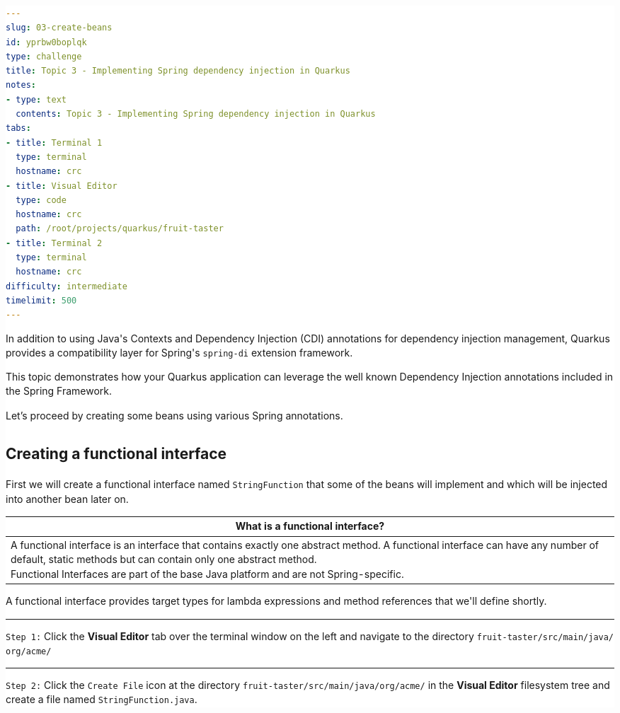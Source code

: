 ```yaml
---
slug: 03-create-beans
id: yprbw0boplqk
type: challenge
title: Topic 3 - Implementing Spring dependency injection in Quarkus
notes:
- type: text
  contents: Topic 3 - Implementing Spring dependency injection in Quarkus
tabs:
- title: Terminal 1
  type: terminal
  hostname: crc
- title: Visual Editor
  type: code
  hostname: crc
  path: /root/projects/quarkus/fruit-taster
- title: Terminal 2
  type: terminal
  hostname: crc
difficulty: intermediate
timelimit: 500
---
```


In addition to using Java's Contexts and Dependency Injection (CDI) annotations for dependency injection management, Quarkus provides a compatibility layer for Spring's `spring-di` extension framework.

This topic demonstrates how your Quarkus application can leverage the well known Dependency Injection annotations included in the Spring Framework.

Let’s proceed by creating some beans using various Spring annotations.

## Creating a functional interface

First we will create a functional interface named `StringFunction` that some of the beans will implement and which will be injected into another bean later on.

|What is a functional interface?|
|----|
|A functional interface is an interface that contains exactly one abstract method. A functional interface can have any number of default, static methods but can contain only one abstract method.<br>Functional Interfaces are part of the base Java platform and are not Spring-specific.|

A functional interface provides target types for lambda expressions and method references that we'll define shortly.

----

`Step 1:` Click the **Visual Editor** tab over the terminal window on the left and navigate to the directory `fruit-taster/src/main/java/org/acme/`

----

`Step 2:` Click the `Create File` icon at the directory `fruit-taster/src/main/java/org/acme/` in the **Visual Editor** filesystem tree and create a file named `StringFunction.java`.
